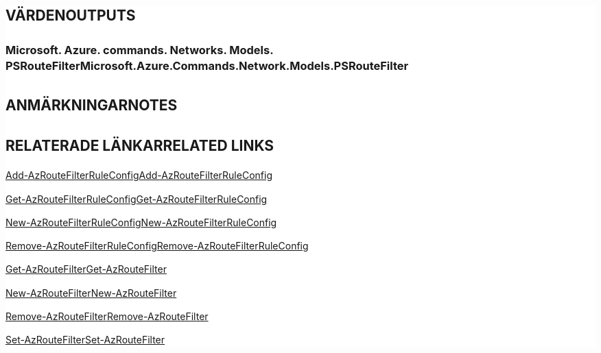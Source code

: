 ## <span data-ttu-id="cebb5-139">VÄRDEN</span><span class="sxs-lookup"><span data-stu-id="cebb5-139">OUTPUTS</span></span>

### <span data-ttu-id="cebb5-140">Microsoft. Azure. commands. Networks. Models. PSRouteFilter</span><span class="sxs-lookup"><span data-stu-id="cebb5-140">Microsoft.Azure.Commands.Network.Models.PSRouteFilter</span></span>

## <span data-ttu-id="cebb5-141">ANMÄRKNINGAR</span><span class="sxs-lookup"><span data-stu-id="cebb5-141">NOTES</span></span>

## <span data-ttu-id="cebb5-142">RELATERADE LÄNKAR</span><span class="sxs-lookup"><span data-stu-id="cebb5-142">RELATED LINKS</span></span>

[<span data-ttu-id="cebb5-143">Add-AzRouteFilterRuleConfig</span><span class="sxs-lookup"><span data-stu-id="cebb5-143">Add-AzRouteFilterRuleConfig</span></span>](./Add-AzRouteFilterRuleConfig.md)

[<span data-ttu-id="cebb5-144">Get-AzRouteFilterRuleConfig</span><span class="sxs-lookup"><span data-stu-id="cebb5-144">Get-AzRouteFilterRuleConfig</span></span>](./Get-AzRouteFilterRuleConfig.md)

[<span data-ttu-id="cebb5-145">New-AzRouteFilterRuleConfig</span><span class="sxs-lookup"><span data-stu-id="cebb5-145">New-AzRouteFilterRuleConfig</span></span>](./New-AzRouteFilterRuleConfig.md)

[<span data-ttu-id="cebb5-146">Remove-AzRouteFilterRuleConfig</span><span class="sxs-lookup"><span data-stu-id="cebb5-146">Remove-AzRouteFilterRuleConfig</span></span>](./Remove-AzRouteFilterRuleConfig.md)

[<span data-ttu-id="cebb5-147">Get-AzRouteFilter</span><span class="sxs-lookup"><span data-stu-id="cebb5-147">Get-AzRouteFilter</span></span>](./Get-AzRouteFilter.md)

[<span data-ttu-id="cebb5-148">New-AzRouteFilter</span><span class="sxs-lookup"><span data-stu-id="cebb5-148">New-AzRouteFilter</span></span>](./New-AzRouteFilter.md)

[<span data-ttu-id="cebb5-149">Remove-AzRouteFilter</span><span class="sxs-lookup"><span data-stu-id="cebb5-149">Remove-AzRouteFilter</span></span>](./Remove-AzRouteFilter.md)

[<span data-ttu-id="cebb5-150">Set-AzRouteFilter</span><span class="sxs-lookup"><span data-stu-id="cebb5-150">Set-AzRouteFilter</span></span>](./Set-AzRouteFilter.md)
